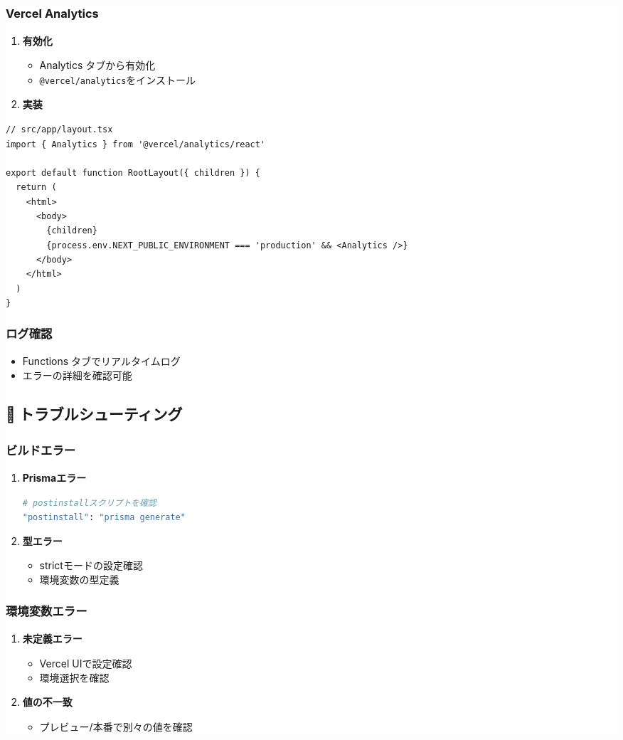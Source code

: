 ### Vercel Analytics

1. **有効化**

   - Analytics タブから有効化
   - `@vercel/analytics`をインストール

2. **実装**

```tsx
// src/app/layout.tsx
import { Analytics } from '@vercel/analytics/react'

export default function RootLayout({ children }) {
  return (
    <html>
      <body>
        {children}
        {process.env.NEXT_PUBLIC_ENVIRONMENT === 'production' && <Analytics />}
      </body>
    </html>
  )
}
```

### ログ確認

- Functions タブでリアルタイムログ
- エラーの詳細を確認可能

## 🔧 トラブルシューティング

### ビルドエラー

1. **Prismaエラー**

   ```bash
   # postinstallスクリプトを確認
   "postinstall": "prisma generate"
   ```

2. **型エラー**
   - strictモードの設定確認
   - 環境変数の型定義

### 環境変数エラー

1. **未定義エラー**

   - Vercel UIで設定確認
   - 環境選択を確認

2. **値の不一致**
   - プレビュー/本番で別々の値を確認
